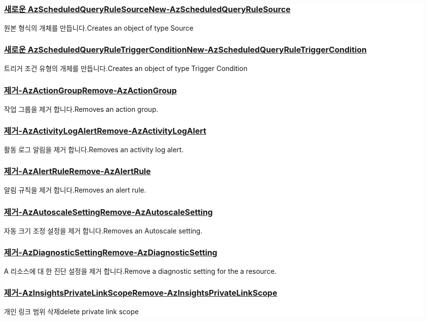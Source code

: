 ### [<span data-ttu-id="24292-188">새로운 AzScheduledQueryRuleSource</span><span class="sxs-lookup"><span data-stu-id="24292-188">New-AzScheduledQueryRuleSource</span></span>](New-AzScheduledQueryRuleSource.md)
<span data-ttu-id="24292-189">원본 형식의 개체를 만듭니다.</span><span class="sxs-lookup"><span data-stu-id="24292-189">Creates an object of type Source</span></span>

### [<span data-ttu-id="24292-190">새로운 AzScheduledQueryRuleTriggerCondition</span><span class="sxs-lookup"><span data-stu-id="24292-190">New-AzScheduledQueryRuleTriggerCondition</span></span>](New-AzScheduledQueryRuleTriggerCondition.md)
<span data-ttu-id="24292-191">트리거 조건 유형의 개체를 만듭니다.</span><span class="sxs-lookup"><span data-stu-id="24292-191">Creates an object of type Trigger Condition</span></span>

### [<span data-ttu-id="24292-192">제거-AzActionGroup</span><span class="sxs-lookup"><span data-stu-id="24292-192">Remove-AzActionGroup</span></span>](Remove-AzActionGroup.md)
<span data-ttu-id="24292-193">작업 그룹을 제거 합니다.</span><span class="sxs-lookup"><span data-stu-id="24292-193">Removes an action group.</span></span>

### [<span data-ttu-id="24292-194">제거-AzActivityLogAlert</span><span class="sxs-lookup"><span data-stu-id="24292-194">Remove-AzActivityLogAlert</span></span>](Remove-AzActivityLogAlert.md)
<span data-ttu-id="24292-195">활동 로그 알림을 제거 합니다.</span><span class="sxs-lookup"><span data-stu-id="24292-195">Removes an activity log alert.</span></span>

### [<span data-ttu-id="24292-196">제거-AzAlertRule</span><span class="sxs-lookup"><span data-stu-id="24292-196">Remove-AzAlertRule</span></span>](Remove-AzAlertRule.md)
<span data-ttu-id="24292-197">알림 규칙을 제거 합니다.</span><span class="sxs-lookup"><span data-stu-id="24292-197">Removes an alert rule.</span></span>

### [<span data-ttu-id="24292-198">제거-AzAutoscaleSetting</span><span class="sxs-lookup"><span data-stu-id="24292-198">Remove-AzAutoscaleSetting</span></span>](Remove-AzAutoscaleSetting.md)
<span data-ttu-id="24292-199">자동 크기 조정 설정을 제거 합니다.</span><span class="sxs-lookup"><span data-stu-id="24292-199">Removes an Autoscale setting.</span></span>

### [<span data-ttu-id="24292-200">제거-AzDiagnosticSetting</span><span class="sxs-lookup"><span data-stu-id="24292-200">Remove-AzDiagnosticSetting</span></span>](Remove-AzDiagnosticSetting.md)
<span data-ttu-id="24292-201">A 리소스에 대 한 진단 설정을 제거 합니다.</span><span class="sxs-lookup"><span data-stu-id="24292-201">Remove a diagnostic setting for the a resource.</span></span>

### [<span data-ttu-id="24292-202">제거-AzInsightsPrivateLinkScope</span><span class="sxs-lookup"><span data-stu-id="24292-202">Remove-AzInsightsPrivateLinkScope</span></span>](Remove-AzInsightsPrivateLinkScope.md)
<span data-ttu-id="24292-203">개인 링크 범위 삭제</span><span class="sxs-lookup"><span data-stu-id="24292-203">delete private link scope</span></span>
